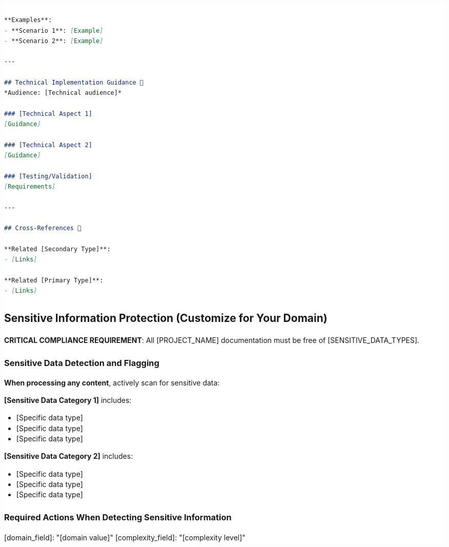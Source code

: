 ```markdown

**Examples**:
- **Scenario 1**: [Example]
- **Scenario 2**: [Example]

---

## Technical Implementation Guidance 🔧
*Audience: [Technical audience]*

### [Technical Aspect 1]
[Guidance]

### [Technical Aspect 2]
[Guidance]

### [Testing/Validation]
[Requirements]

---

## Cross-References 🔗

**Related [Secondary Type]**:
- [Links]

**Related [Primary Type]**:
- [Links]
```

## Sensitive Information Protection (Customize for Your Domain)

**CRITICAL COMPLIANCE REQUIREMENT**: All [PROJECT_NAME] documentation must be free of [SENSITIVE_DATA_TYPES].

### Sensitive Data Detection and Flagging

**When processing any content**, actively scan for sensitive data:

**[Sensitive Data Category 1]** includes:
- [Specific data type]
- [Specific data type]
- [Specific data type]

**[Sensitive Data Category 2]** includes:
- [Specific data type]
- [Specific data type]
- [Specific data type]

### Required Actions When Detecting Sensitive Information


[custom_metadata_field]: "[value]"
[domain_field]: "[domain value]"
[complexity_field]: "[complexity level]"